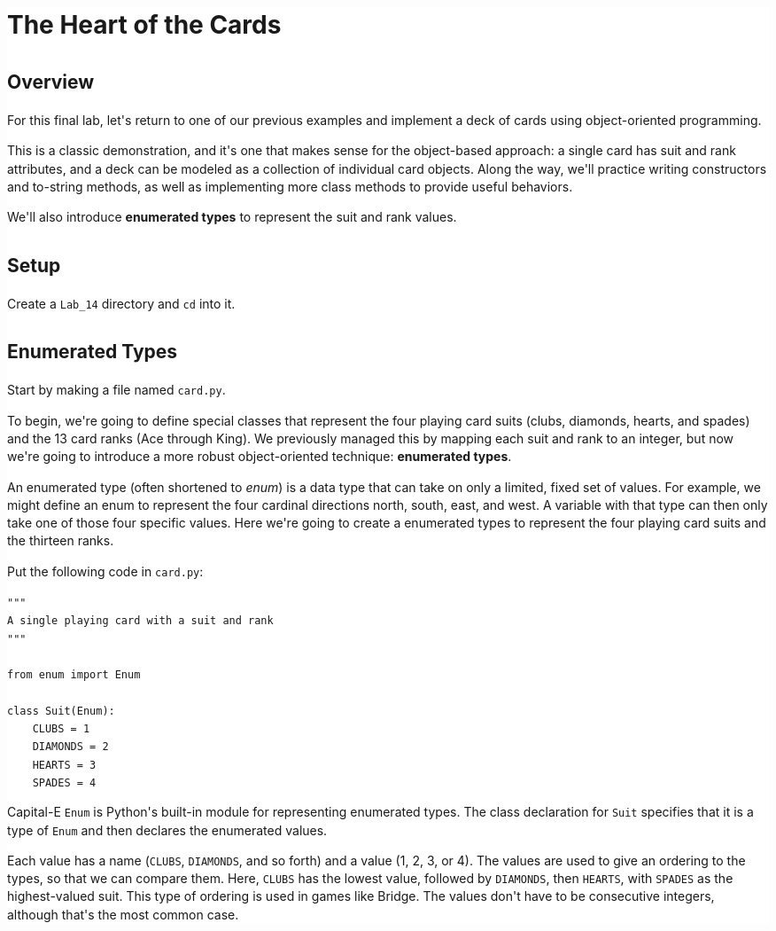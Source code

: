 # The Heart of the Cards

## Overview

For this final lab, let's return to one of our previous examples and implement a deck of cards using object-oriented programming.

This is a classic demonstration, and it's one that makes sense for the object-based approach: a single card has suit and rank attributes, and a deck can be modeled as a collection of individual card objects. Along the way, we'll practice writing constructors and to-string methods, as well as implementing more class methods to provide useful behaviors.

We'll also introduce **enumerated types** to represent the suit and rank values.

## Setup

Create a `Lab_14` directory and `cd` into it.


## Enumerated Types

Start by making a file named `card.py`.

To begin, we're going to define special classes that represent the four playing card suits (clubs, diamonds, hearts, and spades) and the 13 card ranks (Ace through King). We previously managed this by mapping each suit and rank to an integer, but now we're going to introduce a more robust object-oriented technique: **enumerated types**.

An enumerated type (often shortened to *enum*) is a data type that can take on only a limited, fixed set of values. For example, we might define an enum to represent the four cardinal directions north, south, east, and west. A variable with that type can then only take one of those four specific values. Here we're going to create a enumerated types to represent the four playing card suits and the thirteen ranks. 

Put the following code in `card.py`:
```
"""
A single playing card with a suit and rank
"""

from enum import Enum

class Suit(Enum):
    CLUBS = 1
    DIAMONDS = 2
    HEARTS = 3
    SPADES = 4
```
Capital-E `Enum` is Python's built-in module for representing enumerated types. The class declaration for `Suit` specifies that it is a type of `Enum` and then declares the enumerated values.

Each value has a name (`CLUBS`, `DIAMONDS`, and so forth) and a value (1, 2, 3, or 4). The values are used to give an ordering to the types, so that we can compare them. Here, `CLUBS` has the lowest value, followed by `DIAMONDS`, then `HEARTS`, with `SPADES` as the highest-valued suit. This type of ordering is used in games like Bridge. The values don't have to be consecutive integers, although that's the most common case.
